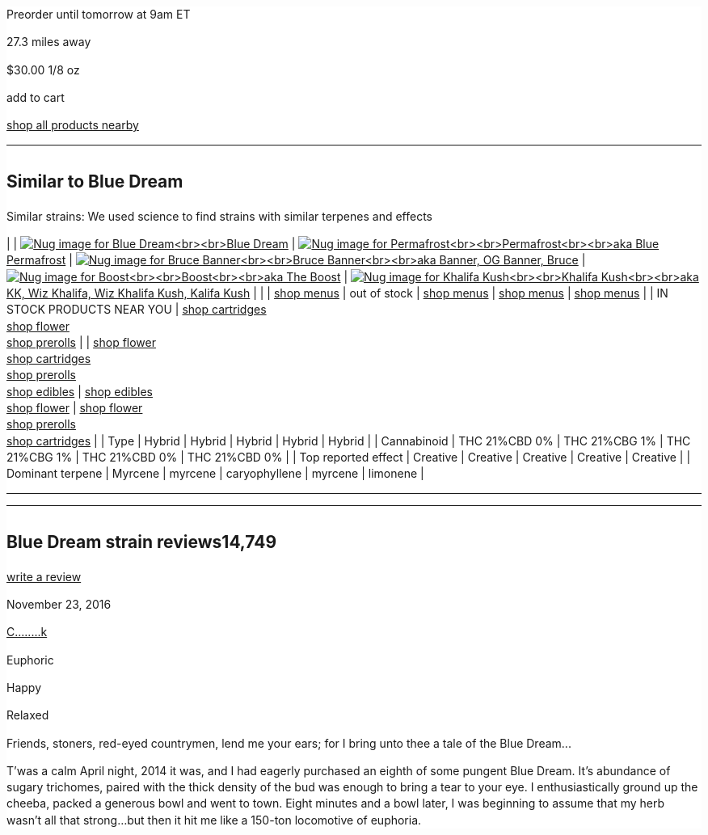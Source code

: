 
Preorder until tomorrow at 9am ET

27.3 miles away






$30.00
1/8 oz

add to cart


[shop all products nearby](https://www.leafly.com/search/shop?shopCategory=strain&shopName=Blue%20Dream)

* * *

## Similar to Blue Dream

Similar strains: We used science to find strains with similar terpenes and effects

|  | [![Nug image for Blue Dream](https://images.leafly.com/flower-images/blue-dream.png?auto=compress%2Cformat&w=180&dpr=2)\<br>\<br>Blue Dream](https://www.leafly.com/strains/blue-dream) | [![Nug image for Permafrost](https://images.leafly.com/flower-images/defaults/frosty/strain-1.png?auto=compress%2Cformat&w=180&dpr=2)\<br>\<br>Permafrost\<br>\<br>aka Blue Permafrost](https://www.leafly.com/strains/permafrost) | [![Nug image for Bruce Banner](https://images.leafly.com/flower-images/defaults/short-dense-heavy/strain-7.png?auto=compress%2Cformat&w=180&dpr=2)\<br>\<br>Bruce Banner\<br>\<br>aka Banner, OG Banner, Bruce](https://www.leafly.com/strains/bruce-banner) | [![Nug image for Boost](https://images.leafly.com/flower-images/defaults/generic/strain-19.png?auto=compress%2Cformat&w=180&dpr=2)\<br>\<br>Boost\<br>\<br>aka The Boost](https://www.leafly.com/strains/boost) | [![Nug image for Khalifa Kush](https://leafly-public.imgix.net/strains/photos/wXkEA3mRVKByNuz3pchL_KK%20smol%20cover.jpg?auto=compress%2Cformat&w=180&dpr=2)\<br>\<br>Khalifa Kush\<br>\<br>aka KK, Wiz Khalifa, Wiz Khalifa Kush, Kalifa Kush](https://www.leafly.com/strains/khalifa-kush) |
|  | [shop menus](https://www.leafly.com/search/shop?shopCategory=strain&shopName=Blue%20Dream) | out of stock | [shop menus](https://www.leafly.com/search/shop?shopCategory=strain&shopName=Bruce%20Banner) | [shop menus](https://www.leafly.com/search/shop?shopCategory=strain&shopName=Boost) | [shop menus](https://www.leafly.com/search/shop?shopCategory=strain&shopName=Khalifa%20Kush) |
| IN STOCK PRODUCTS NEAR YOU | [shop cartridges](https://www.leafly.com/search/shop?shopCategory=strain&shopName=Blue%20Dream&product_category=Cartridge)<br>[shop flower](https://www.leafly.com/search/shop?shopCategory=strain&shopName=Blue%20Dream&product_category=Flower)<br>[shop prerolls](https://www.leafly.com/search/shop?shopCategory=strain&shopName=Blue%20Dream&product_category=PreRoll) |  | [shop flower](https://www.leafly.com/search/shop?shopCategory=strain&shopName=Bruce%20Banner&product_category=Flower)<br>[shop cartridges](https://www.leafly.com/search/shop?shopCategory=strain&shopName=Bruce%20Banner&product_category=Cartridge)<br>[shop prerolls](https://www.leafly.com/search/shop?shopCategory=strain&shopName=Bruce%20Banner&product_category=PreRoll)<br>[shop edibles](https://www.leafly.com/search/shop?shopCategory=strain&shopName=Bruce%20Banner&product_category=Edible) | [shop edibles](https://www.leafly.com/search/shop?shopCategory=strain&shopName=Boost&product_category=Edible)<br>[shop flower](https://www.leafly.com/search/shop?shopCategory=strain&shopName=Boost&product_category=Flower) | [shop flower](https://www.leafly.com/search/shop?shopCategory=strain&shopName=Khalifa%20Kush&product_category=Flower)<br>[shop prerolls](https://www.leafly.com/search/shop?shopCategory=strain&shopName=Khalifa%20Kush&product_category=PreRoll)<br>[shop cartridges](https://www.leafly.com/search/shop?shopCategory=strain&shopName=Khalifa%20Kush&product_category=Cartridge) |
| Type | Hybrid | Hybrid | Hybrid | Hybrid | Hybrid |
| Cannabinoid | THC 21%CBD 0% | THC 21%CBG 1% | THC 21%CBG 1% | THC 21%CBD 0% | THC 21%CBD 0% |
| Top reported effect | Creative | Creative | Creative | Creative | Creative |
| Dominant terpene | Myrcene | myrcene | caryophyllene | myrcene | limonene |

* * *

* * *

## Blue Dream strain reviews14,749

[write a review](https://www.leafly.com/strains/blue-dream/reviews/write-review)

November 23, 2016

[C........k](https://www.leafly.com/profile/68ac68a4-9ba3-4b4d-8797-6e03be2791d4)

Euphoric

Happy

Relaxed

Friends, stoners, red-eyed countrymen, lend me your ears; for I bring unto thee a tale of the Blue Dream...

T’was a calm April night, 2014 it was, and I had eagerly purchased an eighth of some pungent Blue Dream. It’s abundance of sugary trichomes, paired with the thick density of the bud was enough to bring a tear to your eye. I enthusiastically ground up the cheeba, packed a generous bowl and went to town. Eight minutes and a bowl later, I was beginning to assume that my herb wasn’t all that strong…but then it hit me like a 150-ton locomotive of euphoria.

